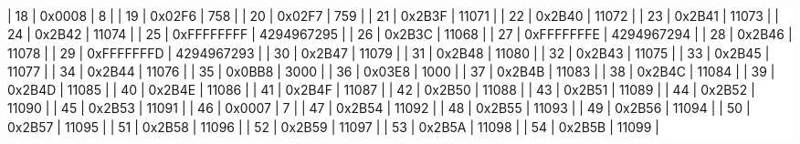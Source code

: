 |      18 | 0x0008      |           8 |
|      19 | 0x02F6      |         758 |
|      20 | 0x02F7      |         759 |
|      21 | 0x2B3F      |       11071 |
|      22 | 0x2B40      |       11072 |
|      23 | 0x2B41      |       11073 |
|      24 | 0x2B42      |       11074 |
|      25 | 0xFFFFFFFF  |  4294967295 |
|      26 | 0x2B3C      |       11068 |
|      27 | 0xFFFFFFFE  |  4294967294 |
|      28 | 0x2B46      |       11078 |
|      29 | 0xFFFFFFFD  |  4294967293 |
|      30 | 0x2B47      |       11079 |
|      31 | 0x2B48      |       11080 |
|      32 | 0x2B43      |       11075 |
|      33 | 0x2B45      |       11077 |
|      34 | 0x2B44      |       11076 |
|      35 | 0x0BB8      |        3000 |
|      36 | 0x03E8      |        1000 |
|      37 | 0x2B4B      |       11083 |
|      38 | 0x2B4C      |       11084 |
|      39 | 0x2B4D      |       11085 |
|      40 | 0x2B4E      |       11086 |
|      41 | 0x2B4F      |       11087 |
|      42 | 0x2B50      |       11088 |
|      43 | 0x2B51      |       11089 |
|      44 | 0x2B52      |       11090 |
|      45 | 0x2B53      |       11091 |
|      46 | 0x0007      |           7 |
|      47 | 0x2B54      |       11092 |
|      48 | 0x2B55      |       11093 |
|      49 | 0x2B56      |       11094 |
|      50 | 0x2B57      |       11095 |
|      51 | 0x2B58      |       11096 |
|      52 | 0x2B59      |       11097 |
|      53 | 0x2B5A      |       11098 |
|      54 | 0x2B5B      |       11099 |